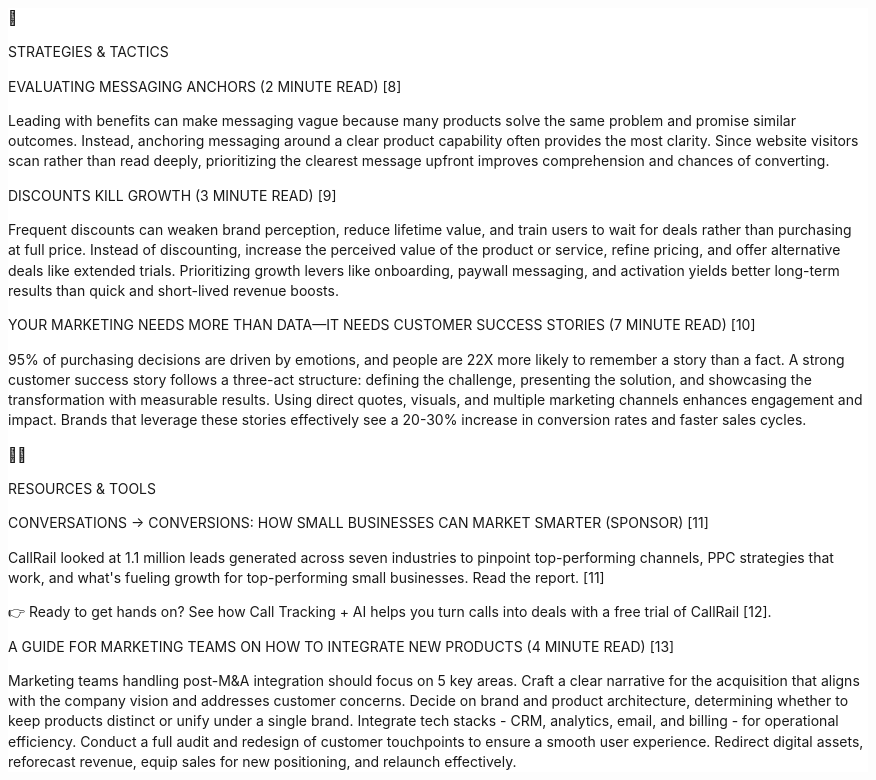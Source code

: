 🚀 

STRATEGIES & TACTICS

 EVALUATING MESSAGING ANCHORS (2 MINUTE READ) [8] 

 Leading with benefits can make messaging vague because many products
solve the same problem and promise similar outcomes. Instead,
anchoring messaging around a clear product capability often provides
the most clarity. Since website visitors scan rather than read deeply,
prioritizing the clearest message upfront improves comprehension and
chances of converting. 

 DISCOUNTS KILL GROWTH (3 MINUTE READ) [9] 

 Frequent discounts can weaken brand perception, reduce lifetime
value, and train users to wait for deals rather than purchasing at
full price. Instead of discounting, increase the perceived value of
the product or service, refine pricing, and offer alternative deals
like extended trials. Prioritizing growth levers like onboarding,
paywall messaging, and activation yields better long-term results than
quick and short-lived revenue boosts. 

 YOUR MARKETING NEEDS MORE THAN DATA—IT NEEDS CUSTOMER SUCCESS
STORIES (7 MINUTE READ) [10] 

 95% of purchasing decisions are driven by emotions, and people are
22X more likely to remember a story than a fact. A strong customer
success story follows a three-act structure: defining the challenge,
presenting the solution, and showcasing the transformation with
measurable results. Using direct quotes, visuals, and multiple
marketing channels enhances engagement and impact. Brands that
leverage these stories effectively see a 20-30% increase in conversion
rates and faster sales cycles. 

🧑‍💻 

RESOURCES & TOOLS

 CONVERSATIONS → CONVERSIONS: HOW SMALL BUSINESSES CAN MARKET
SMARTER (SPONSOR) [11] 

 CallRail looked at 1.1 million leads generated across seven
industries to pinpoint top-performing channels, PPC strategies that
work, and what's fueling growth for top-performing small businesses.
Read the report. [11]

👉 Ready to get hands on? See how Call Tracking + AI helps you turn
calls into deals with a free trial of CallRail [12].

 A GUIDE FOR MARKETING TEAMS ON HOW TO INTEGRATE NEW PRODUCTS (4
MINUTE READ) [13] 

 Marketing teams handling post-M&A integration should focus on 5 key
areas. Craft a clear narrative for the acquisition that aligns with
the company vision and addresses customer concerns. Decide on brand
and product architecture, determining whether to keep products
distinct or unify under a single brand. Integrate tech stacks - CRM,
analytics, email, and billing - for operational efficiency. Conduct a
full audit and redesign of customer touchpoints to ensure a smooth
user experience. Redirect digital assets, reforecast revenue, equip
sales for new positioning, and relaunch effectively. 
